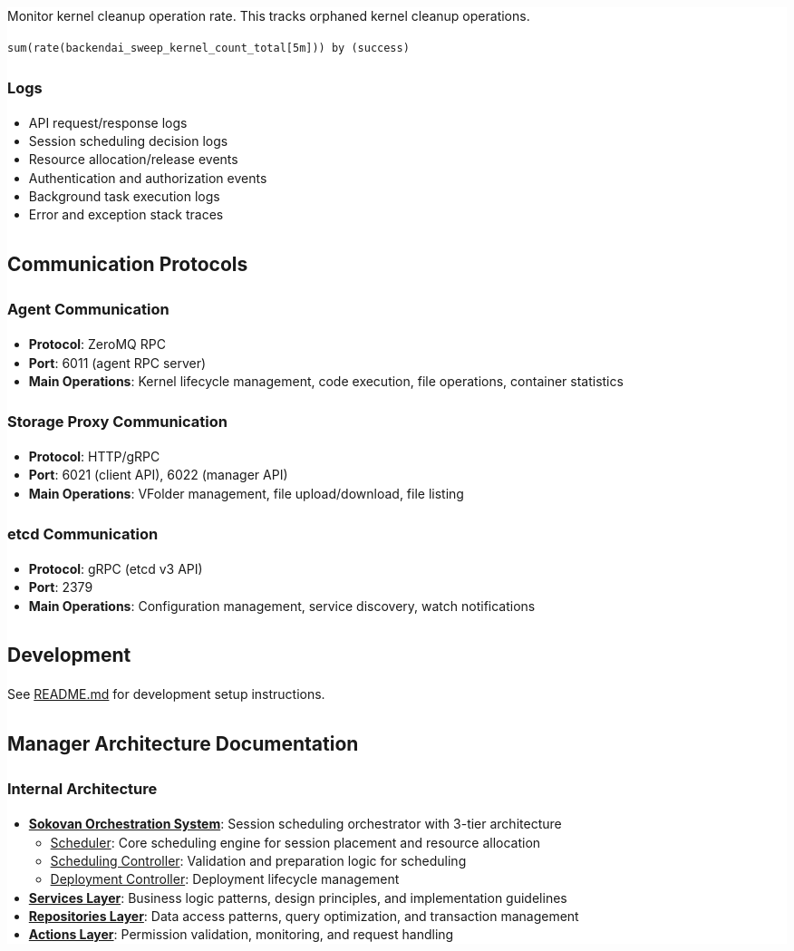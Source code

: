 Monitor kernel cleanup operation rate. This tracks orphaned kernel cleanup operations.

```promql
sum(rate(backendai_sweep_kernel_count_total[5m])) by (success)
```

### Logs
- API request/response logs
- Session scheduling decision logs
- Resource allocation/release events
- Authentication and authorization events
- Background task execution logs
- Error and exception stack traces

## Communication Protocols

### Agent Communication
- **Protocol**: ZeroMQ RPC
- **Port**: 6011 (agent RPC server)
- **Main Operations**: Kernel lifecycle management, code execution, file operations, container statistics

### Storage Proxy Communication
- **Protocol**: HTTP/gRPC
- **Port**: 6021 (client API), 6022 (manager API)
- **Main Operations**: VFolder management, file upload/download, file listing

### etcd Communication
- **Protocol**: gRPC (etcd v3 API)
- **Port**: 2379
- **Main Operations**: Configuration management, service discovery, watch notifications

## Development

See [README.md](./README.md) for development setup instructions.

## Manager Architecture Documentation

### Internal Architecture
- **[Sokovan Orchestration System](./sokovan/README.md)**: Session scheduling orchestrator with 3-tier architecture
  - [Scheduler](./sokovan/scheduler/README.md): Core scheduling engine for session placement and resource allocation
  - [Scheduling Controller](./sokovan/scheduling_controller/README.md): Validation and preparation logic for scheduling
  - [Deployment Controller](./sokovan/deployment/README.md): Deployment lifecycle management
- **[Services Layer](./services/README.md)**: Business logic patterns, design principles, and implementation guidelines
- **[Repositories Layer](./repositories/README.md)**: Data access patterns, query optimization, and transaction management
- **[Actions Layer](./actions/README.md)**: Permission validation, monitoring, and request handling
